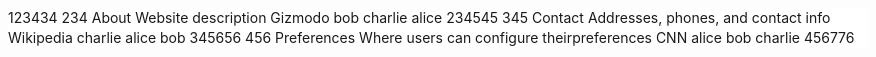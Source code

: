    <td width="58">123434</td>

  </tr>

  <tr>

   <td width="44">234</td>

   <td width="94">About</td>

   <td width="173">Website description</td>

   <td width="80">Gizmodo</td>

   <td width="59">bob</td>

   <td width="78">charlie</td>

   <td width="67">alice</td>

   <td width="58">234545</td>

  </tr>

  <tr>

   <td width="44">345</td>

   <td width="94">Contact</td>

   <td width="173">Addresses, phones, and contact info</td>

   <td width="80">Wikipedia</td>

   <td width="59">charlie</td>

   <td width="78">alice</td>

   <td width="67">bob</td>

   <td width="58">345656</td>

  </tr>

  <tr>

   <td width="44">456</td>

   <td width="94">Preferences</td>

   <td width="173">Where users can configure theirpreferences</td>

   <td width="80">CNN</td>

   <td width="59">alice</td>

   <td width="78">bob</td>

   <td width="67">charlie</td>

   <td width="58">456776</td>

  </tr>

  <tr>
